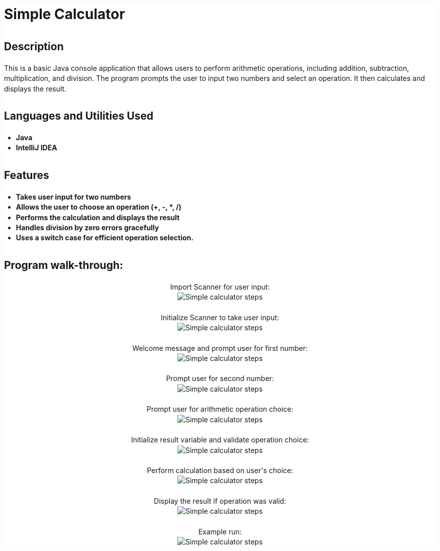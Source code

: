 <h1>Simple Calculator</h1>


<h2>Description</h2>
This is a basic Java console application that allows users to perform arithmetic operations, including addition, subtraction, multiplication, and division. The program prompts the user to input two numbers and select an operation. It then calculates and displays the result.
<br />


<h2>Languages and Utilities Used</h2>

- <b>Java</b> 
- <b>IntelliJ IDEA</b>

<h2>Features </h2>

- <b>Takes user input for two numbers</b>
- <b> Allows the user to choose an operation (+, -, *, /)</b>
- <b>Performs the calculation and displays the result</b>
- <b>Handles division by zero errors gracefully</b>
- <b>Uses a switch case for efficient operation selection.</b>

<h2>Program walk-through:</h2>

<p align="center">
Import Scanner for user input: <br/>
<img src="https://i.imgur.com/hAzH6d1.png" height="80%" width="80%" alt="Simple calculator steps"/>
<br />
<br />
Initialize Scanner to take user input:  <br/>
<img src="https://i.imgur.com/MP18wcZ.png" height="80%" width="80%" alt="Simple calculator steps"/>
<br />
<br />
Welcome message and prompt user for first number: <br/>
<img src="https://i.imgur.com/eJchagm.png" height="80%" width="80%" alt="Simple calculator steps"/>
<br />
<br />
Prompt user for second number:  <br/>
<img src="https://i.imgur.com/Biddkhh.png" height="80%" width="80%" alt="Simple calculator steps"/>
<br />
<br />
Prompt user for arithmetic operation choice:  <br/>
<img src="https://i.imgur.com/iiXY15h.png" height="80%" width="80%" alt="Simple calculator steps"/>
<br />
<br />
Initialize result variable and validate operation choice:  <br/>
<img src="https://i.imgur.com/SPtt5Fz.png" height="80%" width="80%" alt="Simple calculator steps"/>
<br />
<br />
Perform calculation based on user's choice:  <br/>
<img src="https://i.imgur.com/bcpfVC9.png" height="80%" width="80%" alt="Simple calculator steps"/>
<br />
<br />
Display the result if operation was valid:  <br/>
<img src="https://i.imgur.com/qAp3Gv8.png" height="80%" width="80%" alt="Simple calculator steps"/>
<br />
<br />
Example run: <br/>
<img src="https://i.imgur.com/iwsmEpR.png" height="80%" width="80%" alt="Simple calculator steps"/>
  